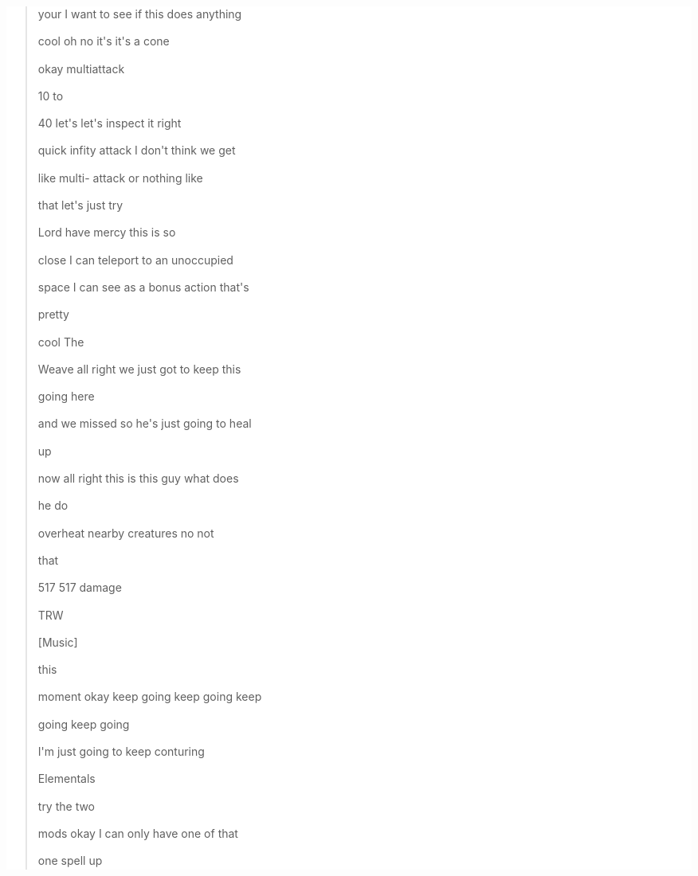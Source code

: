 >
> your I want to see if this does anything
>
> cool oh no it&#39;s it&#39;s a cone
>
> okay multiattack
>
> 10 to
>
> 40 let&#39;s let&#39;s inspect it right
>
> quick infity attack I don&#39;t think we get
>
> like multi- attack or nothing like
>
> that let&#39;s just try
>
> Lord have mercy this is so
>
> close I can teleport to an unoccupied
>
> space I can see as a bonus action that&#39;s
>
> pretty
>
> cool The
>
> Weave all right we just got to keep this
>
> going here
>
> and we missed so he&#39;s just going to heal
>
> up
>
> now all right this is this guy what does
>
> he do
>
> overheat nearby creatures no not
>
> that
>
> 517 517 damage
>
> TRW
>
> [Music]
>
> this
>
> moment okay keep going keep going keep
>
> going keep going
>
> I&#39;m just going to keep conturing
>
> Elementals
>
> try the two
>
> mods okay I can only have one of that
>
> one spell up